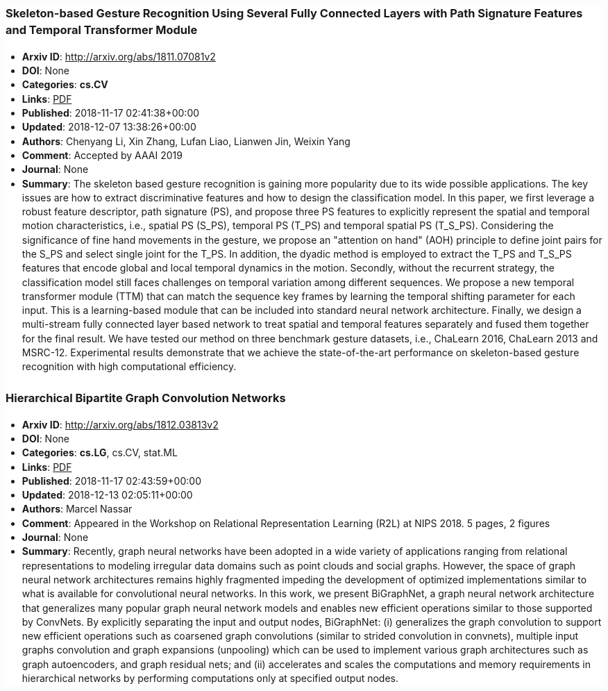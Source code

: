 

### Skeleton-based Gesture Recognition Using Several Fully Connected Layers with Path Signature Features and Temporal Transformer Module
- **Arxiv ID**: http://arxiv.org/abs/1811.07081v2
- **DOI**: None
- **Categories**: **cs.CV**
- **Links**: [PDF](http://arxiv.org/pdf/1811.07081v2)
- **Published**: 2018-11-17 02:41:38+00:00
- **Updated**: 2018-12-07 13:38:26+00:00
- **Authors**: Chenyang Li, Xin Zhang, Lufan Liao, Lianwen Jin, Weixin Yang
- **Comment**: Accepted by AAAI 2019
- **Journal**: None
- **Summary**: The skeleton based gesture recognition is gaining more popularity due to its wide possible applications. The key issues are how to extract discriminative features and how to design the classification model. In this paper, we first leverage a robust feature descriptor, path signature (PS), and propose three PS features to explicitly represent the spatial and temporal motion characteristics, i.e., spatial PS (S_PS), temporal PS (T_PS) and temporal spatial PS (T_S_PS). Considering the significance of fine hand movements in the gesture, we propose an "attention on hand" (AOH) principle to define joint pairs for the S_PS and select single joint for the T_PS. In addition, the dyadic method is employed to extract the T_PS and T_S_PS features that encode global and local temporal dynamics in the motion. Secondly, without the recurrent strategy, the classification model still faces challenges on temporal variation among different sequences. We propose a new temporal transformer module (TTM) that can match the sequence key frames by learning the temporal shifting parameter for each input. This is a learning-based module that can be included into standard neural network architecture. Finally, we design a multi-stream fully connected layer based network to treat spatial and temporal features separately and fused them together for the final result. We have tested our method on three benchmark gesture datasets, i.e., ChaLearn 2016, ChaLearn 2013 and MSRC-12. Experimental results demonstrate that we achieve the state-of-the-art performance on skeleton-based gesture recognition with high computational efficiency.



### Hierarchical Bipartite Graph Convolution Networks
- **Arxiv ID**: http://arxiv.org/abs/1812.03813v2
- **DOI**: None
- **Categories**: **cs.LG**, cs.CV, stat.ML
- **Links**: [PDF](http://arxiv.org/pdf/1812.03813v2)
- **Published**: 2018-11-17 02:43:59+00:00
- **Updated**: 2018-12-13 02:05:11+00:00
- **Authors**: Marcel Nassar
- **Comment**: Appeared in the Workshop on Relational Representation Learning (R2L)
  at NIPS 2018. 5 pages, 2 figures
- **Journal**: None
- **Summary**: Recently, graph neural networks have been adopted in a wide variety of applications ranging from relational representations to modeling irregular data domains such as point clouds and social graphs. However, the space of graph neural network architectures remains highly fragmented impeding the development of optimized implementations similar to what is available for convolutional neural networks. In this work, we present BiGraphNet, a graph neural network architecture that generalizes many popular graph neural network models and enables new efficient operations similar to those supported by ConvNets. By explicitly separating the input and output nodes, BiGraphNet: (i) generalizes the graph convolution to support new efficient operations such as coarsened graph convolutions (similar to strided convolution in convnets), multiple input graphs convolution and graph expansions (unpooling) which can be used to implement various graph architectures such as graph autoencoders, and graph residual nets; and (ii) accelerates and scales the computations and memory requirements in hierarchical networks by performing computations only at specified output nodes.
